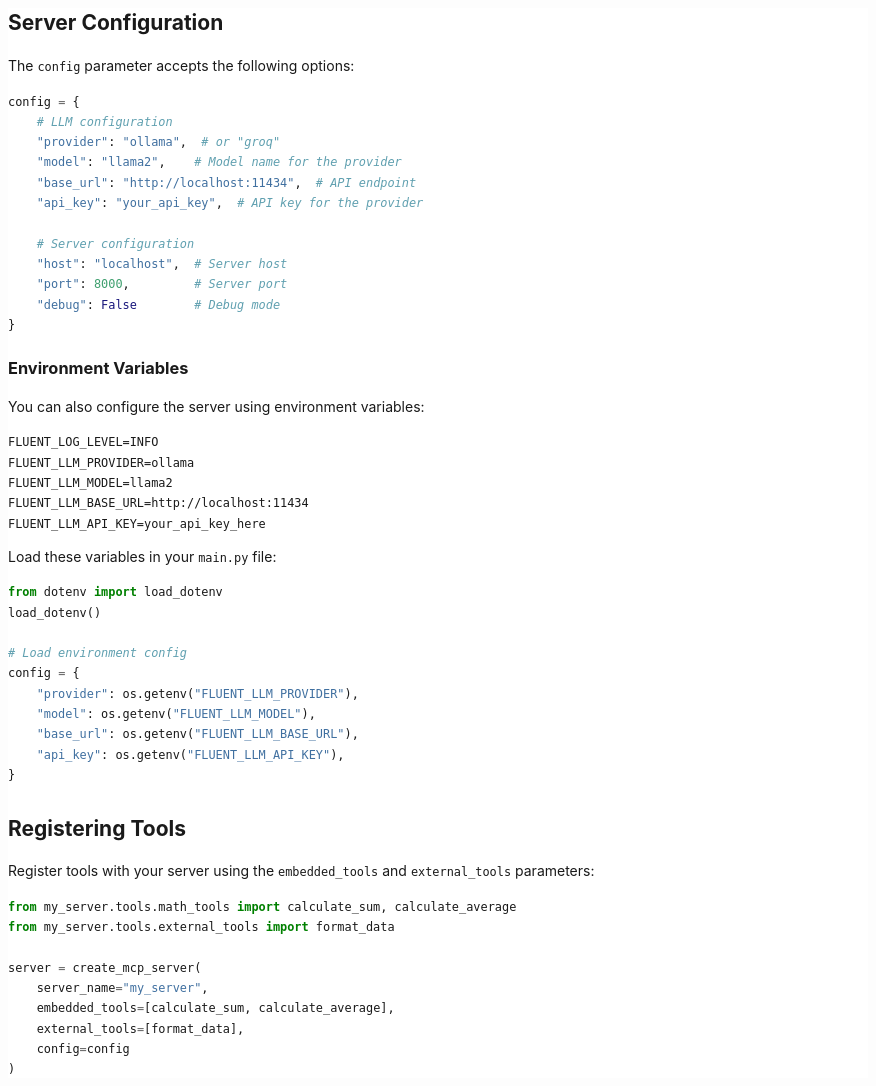 ## Server Configuration

The `config` parameter accepts the following options:

```python
config = {
    # LLM configuration
    "provider": "ollama",  # or "groq"
    "model": "llama2",    # Model name for the provider
    "base_url": "http://localhost:11434",  # API endpoint
    "api_key": "your_api_key",  # API key for the provider
    
    # Server configuration
    "host": "localhost",  # Server host
    "port": 8000,         # Server port
    "debug": False        # Debug mode
}
```

### Environment Variables

You can also configure the server using environment variables:

```
FLUENT_LOG_LEVEL=INFO
FLUENT_LLM_PROVIDER=ollama
FLUENT_LLM_MODEL=llama2
FLUENT_LLM_BASE_URL=http://localhost:11434
FLUENT_LLM_API_KEY=your_api_key_here
```

Load these variables in your `main.py` file:

```python
from dotenv import load_dotenv
load_dotenv()

# Load environment config
config = {
    "provider": os.getenv("FLUENT_LLM_PROVIDER"),
    "model": os.getenv("FLUENT_LLM_MODEL"),
    "base_url": os.getenv("FLUENT_LLM_BASE_URL"),
    "api_key": os.getenv("FLUENT_LLM_API_KEY"),
}
```

## Registering Tools

Register tools with your server using the `embedded_tools` and `external_tools` parameters:

```python
from my_server.tools.math_tools import calculate_sum, calculate_average
from my_server.tools.external_tools import format_data

server = create_mcp_server(
    server_name="my_server",
    embedded_tools=[calculate_sum, calculate_average],
    external_tools=[format_data],
    config=config
)
```
